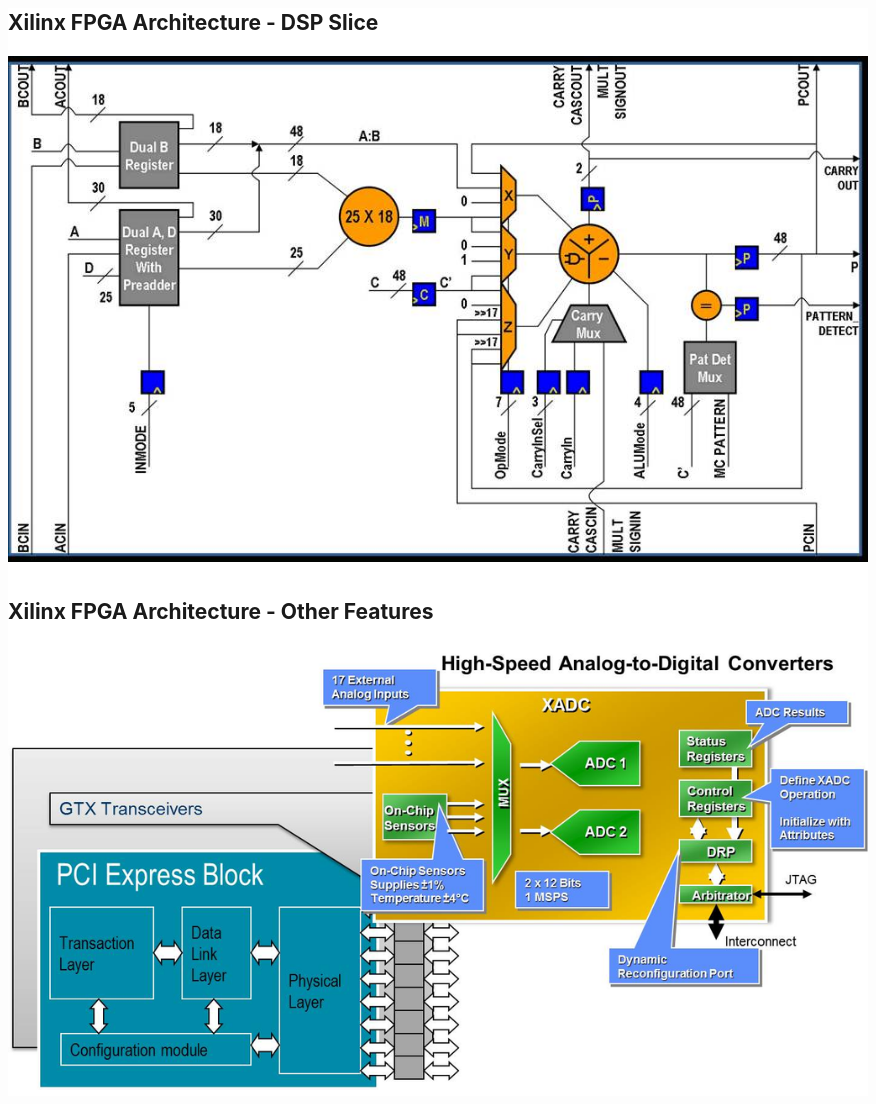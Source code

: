 
## Xilinx FPGA Architecture - DSP Slice

![DSP Slice](dsp_slice.jpg)


## Xilinx FPGA Architecture - Other Features

![Other Features](other_features.jpg)
